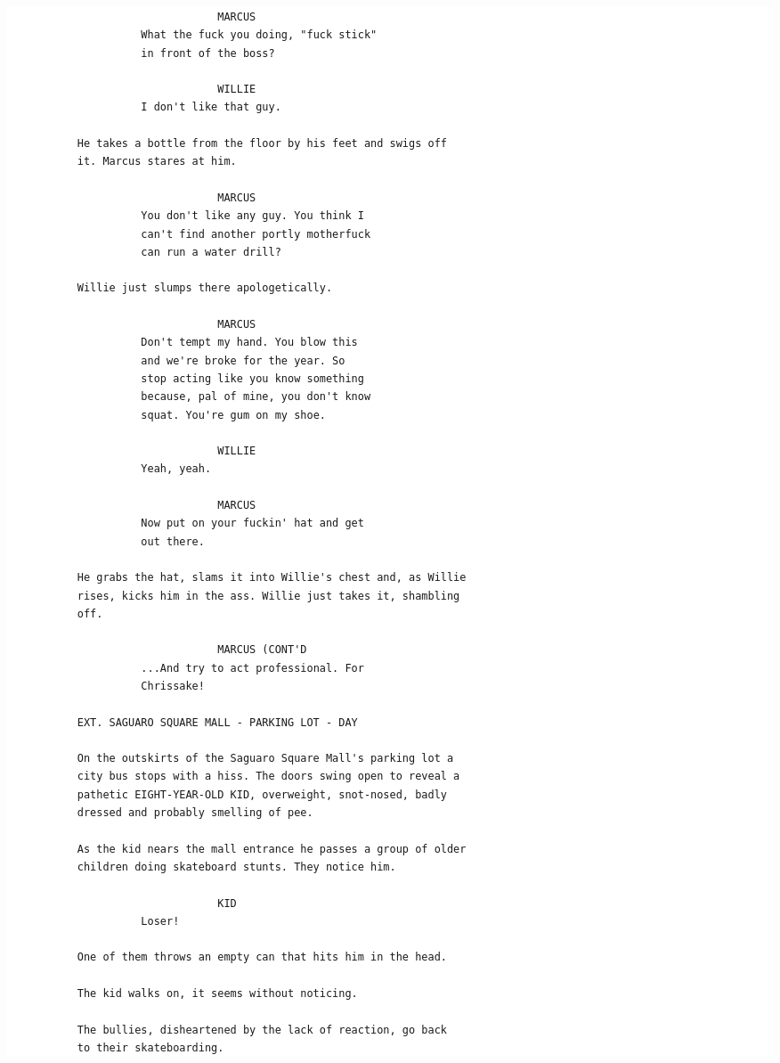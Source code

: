                                      MARCUS
                         What the fuck you doing, "fuck stick" 
                         in front of the boss?

                                     WILLIE
                         I don't like that guy.

               He takes a bottle from the floor by his feet and swigs off 
               it. Marcus stares at him.

                                     MARCUS
                         You don't like any guy. You think I 
                         can't find another portly motherfuck 
                         can run a water drill?

               Willie just slumps there apologetically.

                                     MARCUS
                         Don't tempt my hand. You blow this 
                         and we're broke for the year. So 
                         stop acting like you know something 
                         because, pal of mine, you don't know 
                         squat. You're gum on my shoe.

                                     WILLIE
                         Yeah, yeah.

                                     MARCUS
                         Now put on your fuckin' hat and get 
                         out there.

               He grabs the hat, slams it into Willie's chest and, as Willie 
               rises, kicks him in the ass. Willie just takes it, shambling 
               off.

                                     MARCUS (CONT'D
                         ...And try to act professional. For 
                         Chrissake!

               EXT. SAGUARO SQUARE MALL - PARKING LOT - DAY

               On the outskirts of the Saguaro Square Mall's parking lot a 
               city bus stops with a hiss. The doors swing open to reveal a 
               pathetic EIGHT-YEAR-OLD KID, overweight, snot-nosed, badly 
               dressed and probably smelling of pee.

               As the kid nears the mall entrance he passes a group of older 
               children doing skateboard stunts. They notice him.

                                     KID
                         Loser!

               One of them throws an empty can that hits him in the head.

               The kid walks on, it seems without noticing.

               The bullies, disheartened by the lack of reaction, go back 
               to their skateboarding.
